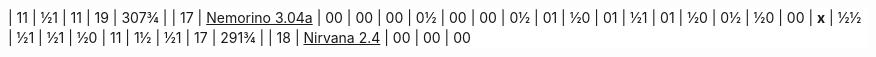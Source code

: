  |  11
 |  ½1
 |  11
 |  19
 |  307¾
 |
|  17
 | [Nemorino 3.04a](Nemorino "Nemorino") |  00
 |  00
 |  00
 |  0½
 |  00
 |  00
 |  0½
 |  01
 |  ½0
 |  01
 |  ½1
 |  01
 |  ½0
 |  0½
 |  ½0
 |  00
 | **x** |  ½½
 |  ½1
 |  ½1
 |  ½0
 |  11
 |  1½
 |  ½1
 |  17
 |  291¾
 |
|  18
 | [Nirvana 2.4](Nirvanachess "Nirvanachess") |  00
 |  00
 |  00